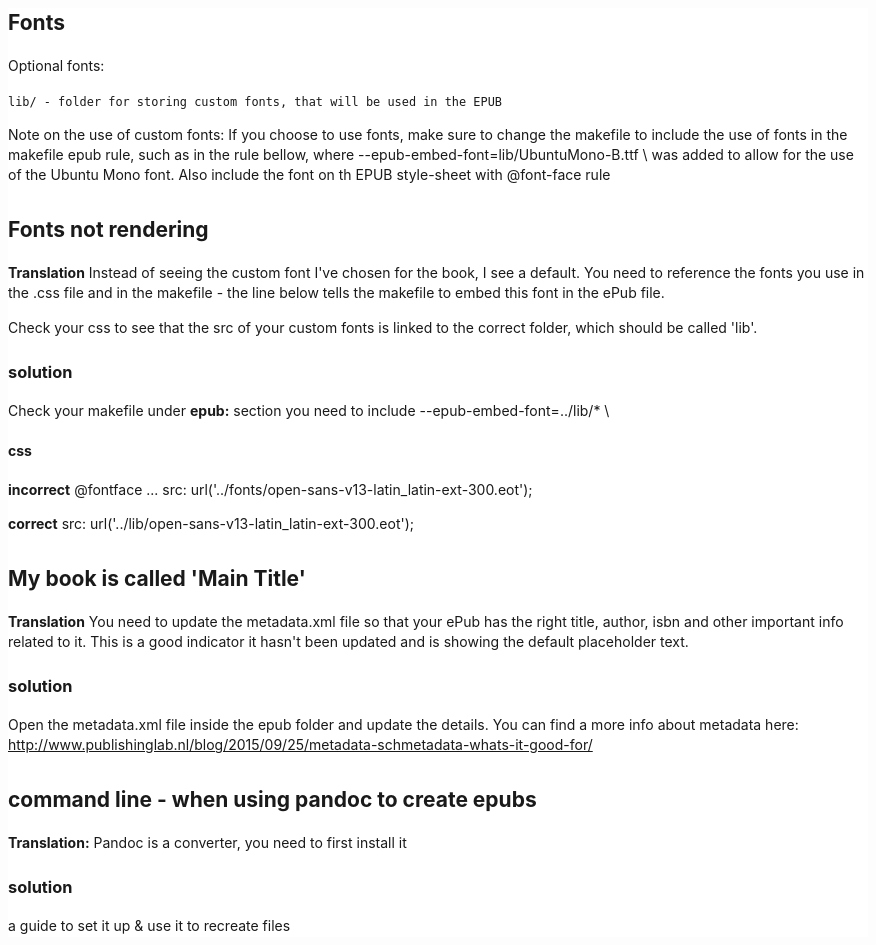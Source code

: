 ## Fonts
Optional fonts:

    lib/ - folder for storing custom fonts, that will be used in the EPUB

Note on the use of custom fonts: If you choose to use fonts, make sure to change the makefile to include the use of fonts in the makefile epub rule, such as in the rule bellow, where --epub-embed-font=lib/UbuntuMono-B.ttf \ was added to allow for the use of the Ubuntu Mono font. Also include the font on th EPUB style-sheet with @font-face rule

## Fonts not rendering
**Translation**
Instead of seeing the custom font I've chosen for the book, I see a default. You need to reference the fonts you use in the .css file and in the makefile - the line below tells the makefile to embed this font in the ePub file.

Check your css to see that the src of your custom fonts is linked to the correct folder, which should be called 'lib'.

### solution
Check your makefile under **epub:** section you need to include
--epub-embed-font=../lib/* \

#### css
**incorrect**
@fontface
...
src: url('../fonts/open-sans-v13-latin_latin-ext-300.eot'); 

**correct**
src: url('../lib/open-sans-v13-latin_latin-ext-300.eot'); 

## My book is called 'Main Title'
**Translation**
You need to update the metadata.xml file so that your ePub has the right title, author, isbn and other important info related to it. This is a good indicator it hasn't been updated and is showing the default placeholder text.

### solution
Open the metadata.xml file inside the epub folder and update the details. You can find a more info about metadata here: <a href="http://www.publishinglab.nl/blog/2015/09/25/metadata-schmetadata-whats-it-good-for/">http://www.publishinglab.nl/blog/2015/09/25/metadata-schmetadata-whats-it-good-for/</a>


## command line - when using pandoc to create epubs

**Translation:**
Pandoc is a converter, you need to first install it

### solution
a guide to set it up & use it to recreate files
